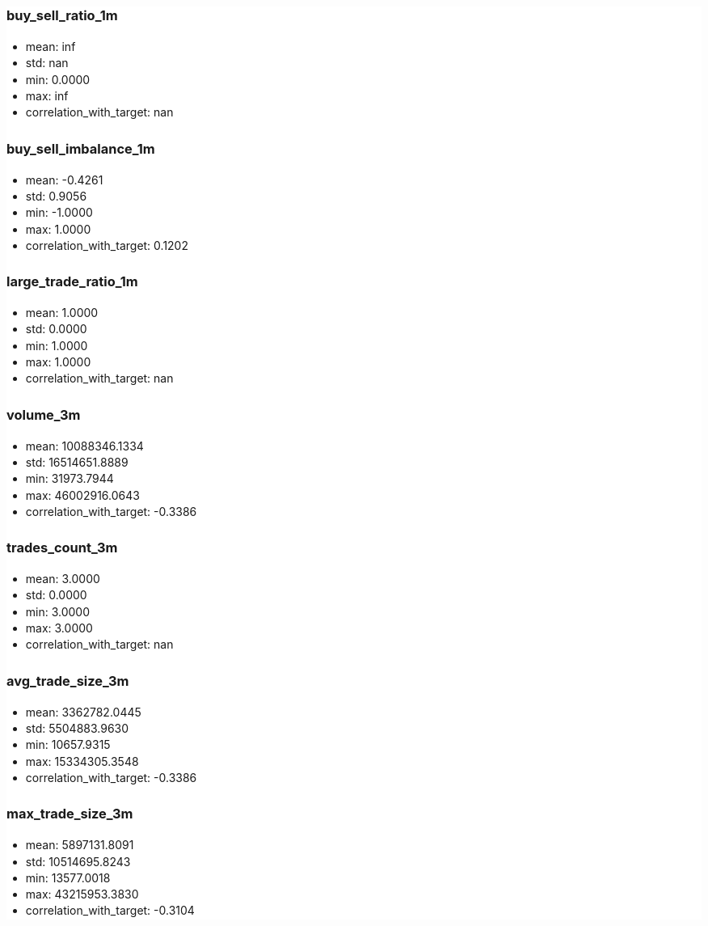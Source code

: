 ### buy_sell_ratio_1m
- mean: inf
- std: nan
- min: 0.0000
- max: inf
- correlation_with_target: nan

### buy_sell_imbalance_1m
- mean: -0.4261
- std: 0.9056
- min: -1.0000
- max: 1.0000
- correlation_with_target: 0.1202

### large_trade_ratio_1m
- mean: 1.0000
- std: 0.0000
- min: 1.0000
- max: 1.0000
- correlation_with_target: nan

### volume_3m
- mean: 10088346.1334
- std: 16514651.8889
- min: 31973.7944
- max: 46002916.0643
- correlation_with_target: -0.3386

### trades_count_3m
- mean: 3.0000
- std: 0.0000
- min: 3.0000
- max: 3.0000
- correlation_with_target: nan

### avg_trade_size_3m
- mean: 3362782.0445
- std: 5504883.9630
- min: 10657.9315
- max: 15334305.3548
- correlation_with_target: -0.3386

### max_trade_size_3m
- mean: 5897131.8091
- std: 10514695.8243
- min: 13577.0018
- max: 43215953.3830
- correlation_with_target: -0.3104
